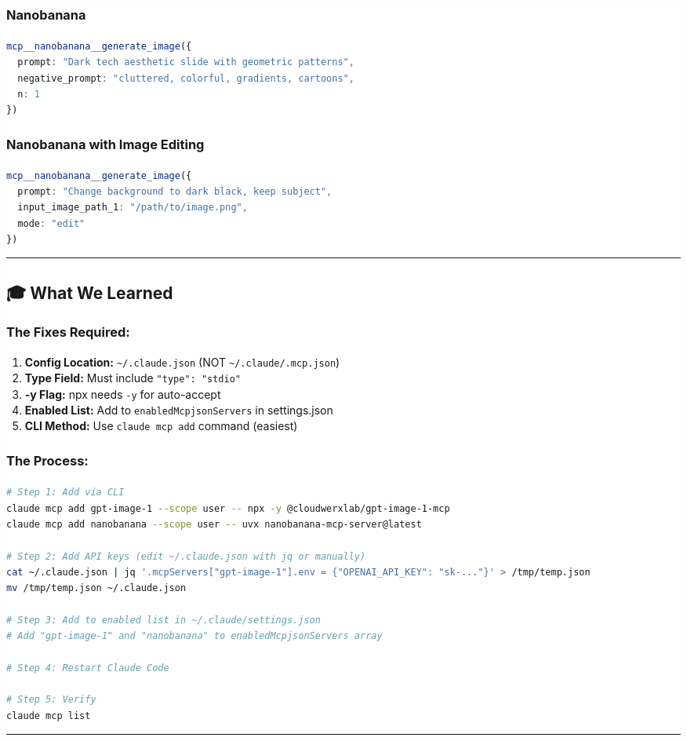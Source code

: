 ### Nanobanana

```typescript
mcp__nanobanana__generate_image({
  prompt: "Dark tech aesthetic slide with geometric patterns",
  negative_prompt: "cluttered, colorful, gradients, cartoons",
  n: 1
})
```

### Nanobanana with Image Editing

```typescript
mcp__nanobanana__generate_image({
  prompt: "Change background to dark black, keep subject",
  input_image_path_1: "/path/to/image.png",
  mode: "edit"
})
```

---

## 🎓 What We Learned

### The Fixes Required:

1. **Config Location:** `~/.claude.json` (NOT `~/.claude/.mcp.json`)
2. **Type Field:** Must include `"type": "stdio"`
3. **-y Flag:** npx needs `-y` for auto-accept
4. **Enabled List:** Add to `enabledMcpjsonServers` in settings.json
5. **CLI Method:** Use `claude mcp add` command (easiest)

### The Process:

```bash
# Step 1: Add via CLI
claude mcp add gpt-image-1 --scope user -- npx -y @cloudwerxlab/gpt-image-1-mcp
claude mcp add nanobanana --scope user -- uvx nanobanana-mcp-server@latest

# Step 2: Add API keys (edit ~/.claude.json with jq or manually)
cat ~/.claude.json | jq '.mcpServers["gpt-image-1"].env = {"OPENAI_API_KEY": "sk-..."}' > /tmp/temp.json
mv /tmp/temp.json ~/.claude.json

# Step 3: Add to enabled list in ~/.claude/settings.json
# Add "gpt-image-1" and "nanobanana" to enabledMcpjsonServers array

# Step 4: Restart Claude Code

# Step 5: Verify
claude mcp list
```

---